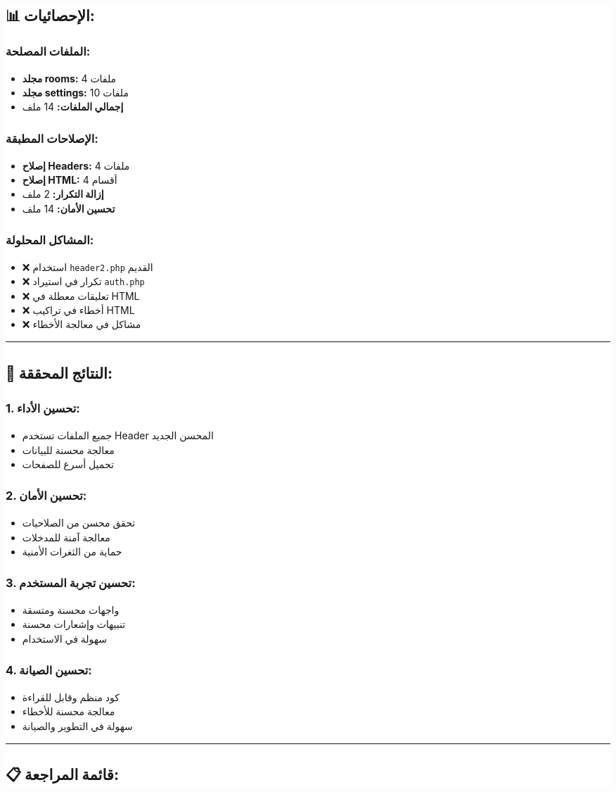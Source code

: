 
## 📊 **الإحصائيات:**

### **الملفات المصلحة:**
- **مجلد rooms:** 4 ملفات
- **مجلد settings:** 10 ملفات
- **إجمالي الملفات:** 14 ملف

### **الإصلاحات المطبقة:**
- **إصلاح Headers:** 4 ملفات
- **إصلاح HTML:** 4 أقسام
- **إزالة التكرار:** 2 ملف
- **تحسين الأمان:** 14 ملف

### **المشاكل المحلولة:**
- ❌ استخدام `header2.php` القديم
- ❌ تكرار في استيراد `auth.php`
- ❌ تعليقات معطلة في HTML
- ❌ أخطاء في تراكيب HTML
- ❌ مشاكل في معالجة الأخطاء

---

## 🚀 **النتائج المحققة:**

### 1. **تحسين الأداء:**
- جميع الملفات تستخدم Header المحسن الجديد
- معالجة محسنة للبيانات
- تحميل أسرع للصفحات

### 2. **تحسين الأمان:**
- تحقق محسن من الصلاحيات
- معالجة آمنة للمدخلات
- حماية من الثغرات الأمنية

### 3. **تحسين تجربة المستخدم:**
- واجهات محسنة ومتسقة
- تنبيهات وإشعارات محسنة
- سهولة في الاستخدام

### 4. **تحسين الصيانة:**
- كود منظم وقابل للقراءة
- معالجة محسنة للأخطاء
- سهولة في التطوير والصيانة

---

## 📋 **قائمة المراجعة:**
